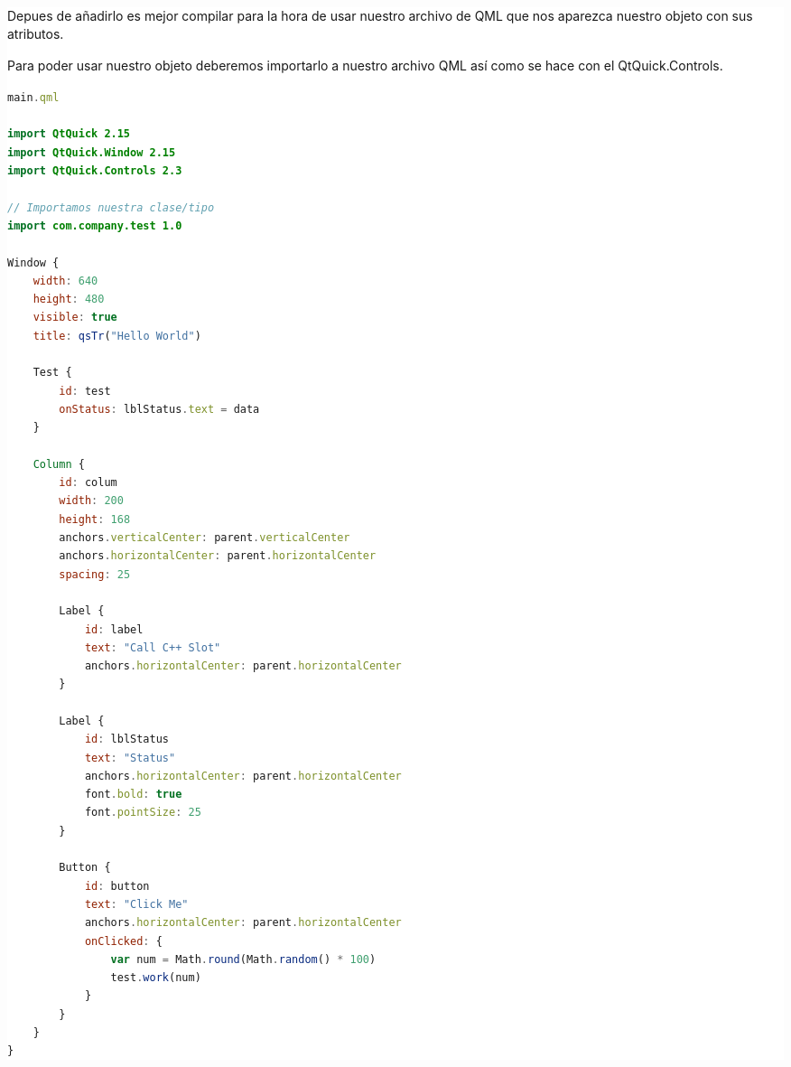 Depues de añadirlo es mejor compilar para la hora de usar nuestro archivo de QML que nos aparezca nuestro objeto con sus atributos.

Para poder usar nuestro objeto deberemos importarlo a nuestro archivo QML así como se hace con el QtQuick.Controls.
```qml
main.qml

import QtQuick 2.15
import QtQuick.Window 2.15
import QtQuick.Controls 2.3

// Importamos nuestra clase/tipo
import com.company.test 1.0

Window {
    width: 640
    height: 480
    visible: true
    title: qsTr("Hello World")

    Test {
        id: test
        onStatus: lblStatus.text = data
    }

    Column {
        id: colum
        width: 200
        height: 168
        anchors.verticalCenter: parent.verticalCenter
        anchors.horizontalCenter: parent.horizontalCenter
        spacing: 25

        Label {
            id: label
            text: "Call C++ Slot"
            anchors.horizontalCenter: parent.horizontalCenter
        }

        Label {
            id: lblStatus
            text: "Status"
            anchors.horizontalCenter: parent.horizontalCenter
            font.bold: true
            font.pointSize: 25
        }

        Button {
            id: button
            text: "Click Me"
            anchors.horizontalCenter: parent.horizontalCenter
            onClicked: {
                var num = Math.round(Math.random() * 100)
                test.work(num)
            }
        }
    }
}
```
